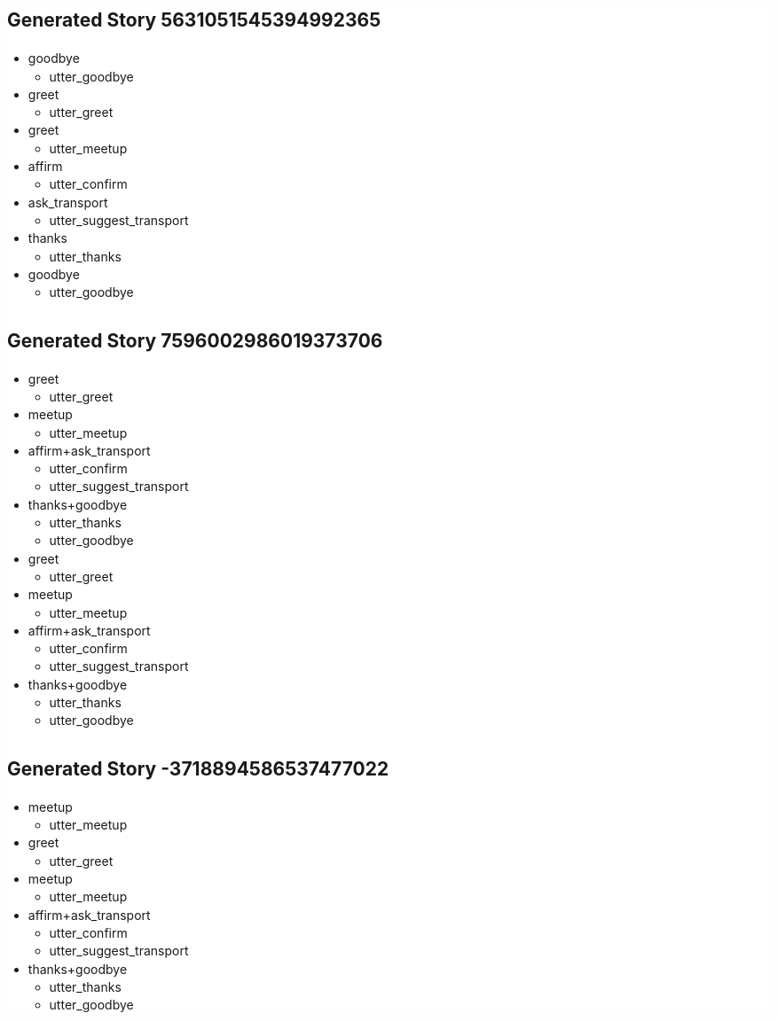 ## Generated Story 5631051545394992365
* goodbye
    - utter_goodbye
* greet
    - utter_greet
* greet
    - utter_meetup
* affirm
    - utter_confirm
* ask_transport
    - utter_suggest_transport
* thanks
    - utter_thanks
* goodbye
    - utter_goodbye

## Generated Story 7596002986019373706
* greet
    - utter_greet
* meetup
    - utter_meetup
* affirm+ask_transport
    - utter_confirm
    - utter_suggest_transport
* thanks+goodbye
    - utter_thanks
    - utter_goodbye
* greet
    - utter_greet
* meetup
    - utter_meetup
* affirm+ask_transport
    - utter_confirm
    - utter_suggest_transport
* thanks+goodbye
    - utter_thanks
    - utter_goodbye

## Generated Story -3718894586537477022
* meetup
    - utter_meetup
* greet
    - utter_greet
* meetup
    - utter_meetup
* affirm+ask_transport
    - utter_confirm
    - utter_suggest_transport
* thanks+goodbye
    - utter_thanks
    - utter_goodbye
